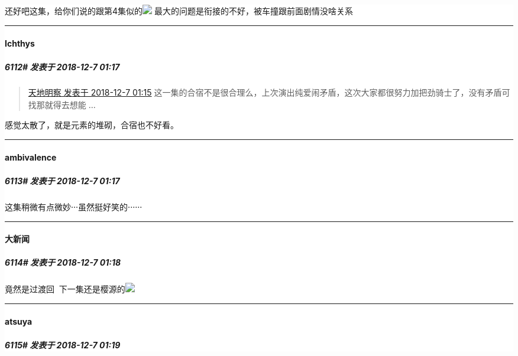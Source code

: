 


还好吧这集，给你们说的跟第4集似的<img src="https://static.saraba1st.com/image/smiley/face2017/009.gif" referrerpolicy="no-referrer">
最大的问题是衔接的不好，被车撞跟前面剧情没啥关系







*****

####  Ichthys  
##### 6112#       发表于 2018-12-7 01:17



<blockquote><a href="httphttps://bbs.saraba1st.com/2b/forum.php?mod=redirect&amp;goto=findpost&amp;pid=41856918&amp;ptid=1772503" target="_blank">天地明察 发表于 2018-12-7 01:15</a>
这一集的合宿不是很合理么，上次演出纯爱闹矛盾，这次大家都很努力加把劲骑士了，没有矛盾可找那就得去想能 ...</blockquote>
感觉太散了，就是元素的堆砌，合宿也不好看。







*****

####  ambivalence  
##### 6113#       发表于 2018-12-7 01:17




这集稍微有点微妙···虽然挺好笑的······







*****

####  大新闻  
##### 6114#       发表于 2018-12-7 01:18




竟然是过渡回  下一集还是樱源的<img src="https://static.saraba1st.com/image/smiley/face2017/105.png" referrerpolicy="no-referrer">







*****

####  atsuya  
##### 6115#       发表于 2018-12-7 01:19
